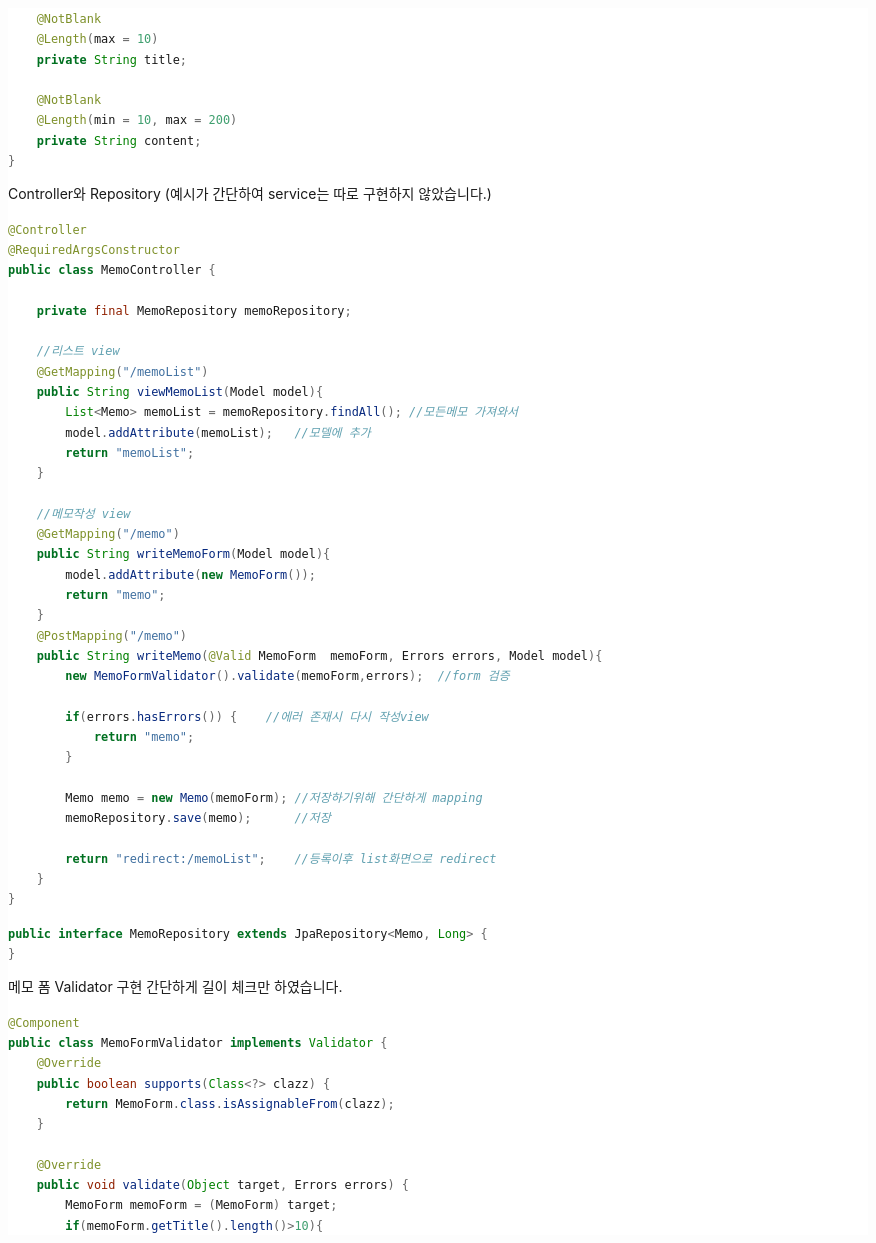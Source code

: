 ~~~ java
    @NotBlank
    @Length(max = 10)
    private String title;

    @NotBlank
    @Length(min = 10, max = 200)
    private String content;
}
~~~
Controller와 Repository (예시가 간단하여 service는 따로 구현하지 않았습니다.)
~~~ java
@Controller
@RequiredArgsConstructor
public class MemoController {

    private final MemoRepository memoRepository;

    //리스트 view
    @GetMapping("/memoList")
    public String viewMemoList(Model model){
        List<Memo> memoList = memoRepository.findAll(); //모든메모 가져와서
        model.addAttribute(memoList);   //모델에 추가
        return "memoList";
    }

    //메모작성 view
    @GetMapping("/memo")
    public String writeMemoForm(Model model){
        model.addAttribute(new MemoForm());
        return "memo";
    }
    @PostMapping("/memo")
    public String writeMemo(@Valid MemoForm  memoForm, Errors errors, Model model){
        new MemoFormValidator().validate(memoForm,errors);  //form 검증

        if(errors.hasErrors()) {    //에러 존재시 다시 작성view
            return "memo";
        }

        Memo memo = new Memo(memoForm); //저장하기위해 간단하게 mapping
        memoRepository.save(memo);      //저장

        return "redirect:/memoList";    //등록이후 list화면으로 redirect
    }
}
~~~
~~~ java
public interface MemoRepository extends JpaRepository<Memo, Long> {
}
~~~

메모 폼 Validator 구현 간단하게 길이 체크만 하였습니다.
~~~ java
@Component
public class MemoFormValidator implements Validator {
    @Override
    public boolean supports(Class<?> clazz) {
        return MemoForm.class.isAssignableFrom(clazz);
    }

    @Override
    public void validate(Object target, Errors errors) {
        MemoForm memoForm = (MemoForm) target;
        if(memoForm.getTitle().length()>10){
~~~